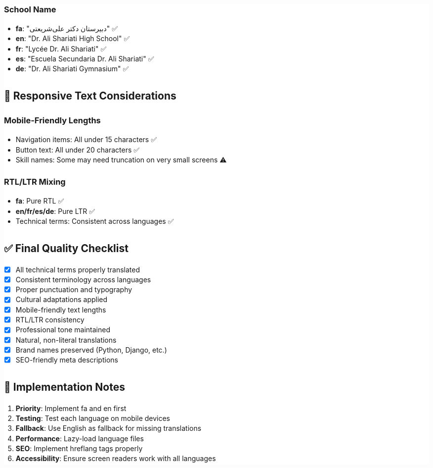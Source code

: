 ### School Name
- **fa**: "دبیرستان دکتر علی‌شریعتی" ✅
- **en**: "Dr. Ali Shariati High School" ✅
- **fr**: "Lycée Dr. Ali Shariati" ✅
- **es**: "Escuela Secundaria Dr. Ali Shariati" ✅
- **de**: "Dr. Ali Shariati Gymnasium" ✅

## 📱 Responsive Text Considerations

### Mobile-Friendly Lengths
- Navigation items: All under 15 characters ✅
- Button text: All under 20 characters ✅
- Skill names: Some may need truncation on very small screens ⚠️

### RTL/LTR Mixing
- **fa**: Pure RTL ✅
- **en/fr/es/de**: Pure LTR ✅
- Technical terms: Consistent across languages ✅

## ✅ Final Quality Checklist

- [x] All technical terms properly translated
- [x] Consistent terminology across languages
- [x] Proper punctuation and typography
- [x] Cultural adaptations applied
- [x] Mobile-friendly text lengths
- [x] RTL/LTR consistency
- [x] Professional tone maintained
- [x] Natural, non-literal translations
- [x] Brand names preserved (Python, Django, etc.)
- [x] SEO-friendly meta descriptions

## 🚀 Implementation Notes

1. **Priority**: Implement fa and en first
2. **Testing**: Test each language on mobile devices
3. **Fallback**: Use English as fallback for missing translations
4. **Performance**: Lazy-load language files
5. **SEO**: Implement hreflang tags properly
6. **Accessibility**: Ensure screen readers work with all languages
